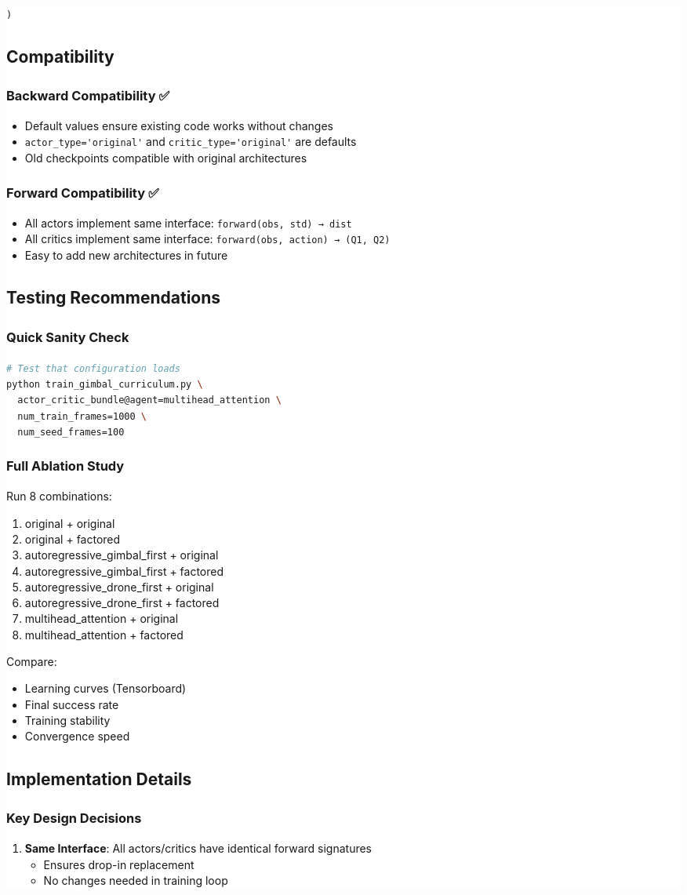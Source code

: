 ```python
)
```

## Compatibility

### Backward Compatibility ✅
- Default values ensure existing code works without changes
- `actor_type='original'` and `critic_type='original'` are defaults
- Old checkpoints compatible with original architectures

### Forward Compatibility ✅
- All actors implement same interface: `forward(obs, std) → dist`
- All critics implement same interface: `forward(obs, action) → (Q1, Q2)`
- Easy to add new architectures in future

## Testing Recommendations

### Quick Sanity Check
```bash
# Test that configuration loads
python train_gimbal_curriculum.py \
  actor_critic_bundle@agent=multihead_attention \
  num_train_frames=1000 \
  num_seed_frames=100
```

### Full Ablation Study
Run 8 combinations:
1. original + original
2. original + factored
3. autoregressive_gimbal_first + original
4. autoregressive_gimbal_first + factored
5. autoregressive_drone_first + original
6. autoregressive_drone_first + factored
7. multihead_attention + original
8. multihead_attention + factored

Compare:
- Learning curves (Tensorboard)
- Final success rate
- Training stability
- Convergence speed

## Implementation Details

### Key Design Decisions

1. **Same Interface**: All actors/critics have identical forward signatures
   - Ensures drop-in replacement
   - No changes needed in training loop
